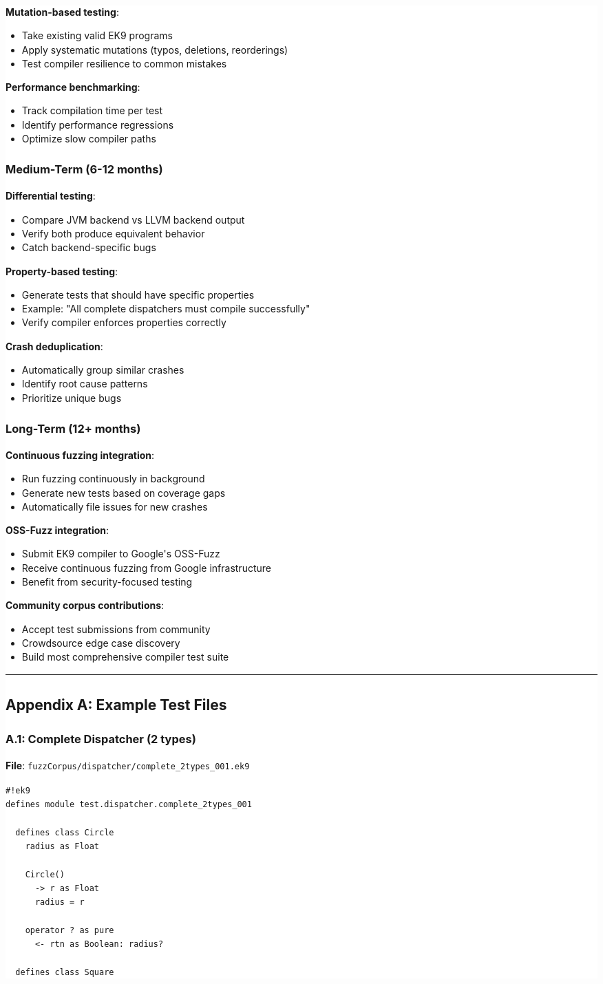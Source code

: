 **Mutation-based testing**:
- Take existing valid EK9 programs
- Apply systematic mutations (typos, deletions, reorderings)
- Test compiler resilience to common mistakes

**Performance benchmarking**:
- Track compilation time per test
- Identify performance regressions
- Optimize slow compiler paths

### Medium-Term (6-12 months)

**Differential testing**:
- Compare JVM backend vs LLVM backend output
- Verify both produce equivalent behavior
- Catch backend-specific bugs

**Property-based testing**:
- Generate tests that should have specific properties
- Example: "All complete dispatchers must compile successfully"
- Verify compiler enforces properties correctly

**Crash deduplication**:
- Automatically group similar crashes
- Identify root cause patterns
- Prioritize unique bugs

### Long-Term (12+ months)

**Continuous fuzzing integration**:
- Run fuzzing continuously in background
- Generate new tests based on coverage gaps
- Automatically file issues for new crashes

**OSS-Fuzz integration**:
- Submit EK9 compiler to Google's OSS-Fuzz
- Receive continuous fuzzing from Google infrastructure
- Benefit from security-focused testing

**Community corpus contributions**:
- Accept test submissions from community
- Crowdsource edge case discovery
- Build most comprehensive compiler test suite

---

## Appendix A: Example Test Files

### A.1: Complete Dispatcher (2 types)

**File**: `fuzzCorpus/dispatcher/complete_2types_001.ek9`

```ek9
#!ek9
defines module test.dispatcher.complete_2types_001

  defines class Circle
    radius as Float

    Circle()
      -> r as Float
      radius = r

    operator ? as pure
      <- rtn as Boolean: radius?

  defines class Square
```
